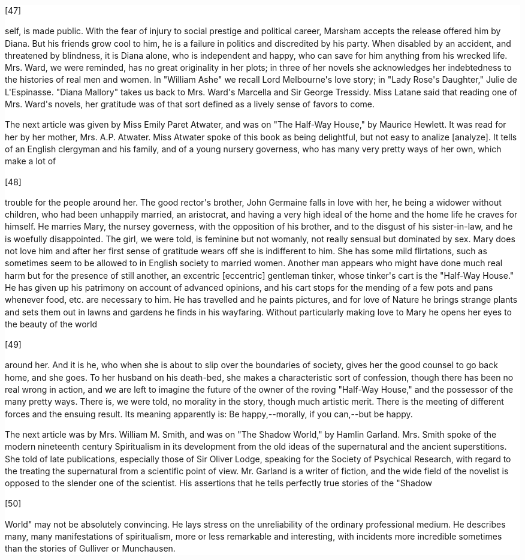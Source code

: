 [47]

self, is made public. With the fear of injury to social prestige and political career, Marsham accepts the release offered him by Diana. But his friends grow cool to him, he is a failure in politics and discredited by his party. When disabled by an accident, and threatened by blindness, it is Diana alone, who is independent and happy, who can save for him anything from his wrecked life. Mrs. Ward, we were reminded, has no great originality in her plots; in three of her novels she acknowledges her indebtedness to the histories of real men and women. In "William Ashe" we recall Lord Melbourne's love story; in "Lady Rose's Daughter," Julie de L'Espinasse. "Diana Mallory" takes us back to Mrs. Ward's Marcella and Sir George Tressidy. Miss Latane said that reading one of Mrs. Ward's novels, her gratitude was of that sort defined as a lively sense of favors to come.

The next article was given by Miss Emily Paret Atwater, and was on "The Half-Way House," by Maurice Hewlett. It was read for her by her mother, Mrs. A.P. Atwater. Miss Atwater spoke of this book as being delightful, but not easy to analize [analyze]. It tells of an English clergyman and his family, and of a young nursery governess, who has many very pretty ways of her own, which make a lot of

[48]

trouble for the people around her. The good rector's brother, John Germaine falls in love with her, he being a widower without children, who had been unhappily married, an aristocrat, and having a very high ideal of the home and the home life he craves for himself. He marries Mary, the nursey governess, with the opposition of his brother, and to the disgust of his sister-in-law, and he is woefully disappointed. The girl, we were told, is feminine but not womanly, not really sensual but dominated by sex. Mary does not love him and after her first sense of gratitude wears off she is indifferent to him. She has some mild flirtations, such as sometimes seem to be allowed to in English society to married women. Another man appears who might have done much real harm but for the presence of still another, an excentric [eccentric] gentleman tinker, whose tinker's cart is the "Half-Way House." He has given up his patrimony on account of advanced opinions, and his cart stops for the mending of a few pots and pans whenever food, etc. are necessary to him. He has travelled and he paints pictures, and for love of Nature he brings strange plants and sets them out in lawns and gardens he finds in his wayfaring. Without particularly making love to Mary he opens her eyes to the beauty of the world

[49]

around her. And it is he, who when she is about to slip over the boundaries of society, gives her the good counsel to go back home, and she goes. To her husband on his death-bed, she makes a characteristic sort of confession, though there has been no real wrong in action, and we are left to imagine the future of the owner of the roving "Half-Way House," and the possessor of the many pretty ways. There is, we were told, no morality in the story, though much artistic merit. There is the meeting of different forces and the ensuing result. Its meaning apparently is: Be happy,--morally, if you can,--but be happy.

The next article was by Mrs. William M. Smith, and was on "The Shadow World," by Hamlin Garland. Mrs. Smith spoke of the modern nineteenth century Spiritualism in its development from the old ideas of the supernatural and the ancient superstitions. She told of late publications, especially those of Sir Oliver Lodge, speaking for the Society of Psychical Research, with regard to the treating the supernatural from a scientific point of view. Mr. Garland is a writer of fiction, and the wide field of the novelist is opposed to the slender one of the scientist. His assertions that he tells perfectly true stories of the "Shadow

[50]

World" may not be absolutely convincing. He lays stress on the unreliability of the ordinary professional medium. He describes many, many manifestations of spiritualism, more or less remarkable and interesting, with incidents more incredible sometimes than the stories of Gulliver or Munchausen.
